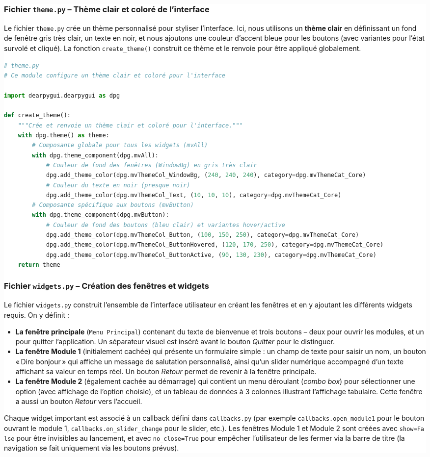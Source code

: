### Fichier `theme.py` – Thème clair et coloré de l’interface

Le fichier `theme.py` crée un thème personnalisé pour styliser l’interface. Ici, nous utilisons un **thème clair** en définissant un fond de fenêtre gris très clair, un texte en noir, et nous ajoutons une couleur d’accent bleue pour les boutons (avec variantes pour l’état survolé et cliqué). La fonction `create_theme()` construit ce thème et le renvoie pour être appliqué globalement.

```python
# theme.py
# Ce module configure un thème clair et coloré pour l'interface

import dearpygui.dearpygui as dpg

def create_theme():
    """Crée et renvoie un thème clair et coloré pour l'interface."""
    with dpg.theme() as theme:
        # Composante globale pour tous les widgets (mvAll)
        with dpg.theme_component(dpg.mvAll):
            # Couleur de fond des fenêtres (WindowBg) en gris très clair
            dpg.add_theme_color(dpg.mvThemeCol_WindowBg, (240, 240, 240), category=dpg.mvThemeCat_Core)
            # Couleur du texte en noir (presque noir)
            dpg.add_theme_color(dpg.mvThemeCol_Text, (10, 10, 10), category=dpg.mvThemeCat_Core)
        # Composante spécifique aux boutons (mvButton)
        with dpg.theme_component(dpg.mvButton):
            # Couleur de fond des boutons (bleu clair) et variantes hover/active
            dpg.add_theme_color(dpg.mvThemeCol_Button, (100, 150, 250), category=dpg.mvThemeCat_Core)
            dpg.add_theme_color(dpg.mvThemeCol_ButtonHovered, (120, 170, 250), category=dpg.mvThemeCat_Core)
            dpg.add_theme_color(dpg.mvThemeCol_ButtonActive, (90, 130, 230), category=dpg.mvThemeCat_Core)
    return theme
```

### Fichier `widgets.py` – Création des fenêtres et widgets

Le fichier `widgets.py` construit l’ensemble de l’interface utilisateur en créant les fenêtres et en y ajoutant les différents widgets requis. On y définit : 

- **La fenêtre principale** (`Menu Principal`) contenant du texte de bienvenue et trois boutons – deux pour ouvrir les modules, et un pour quitter l’application. Un séparateur visuel est inséré avant le bouton *Quitter* pour le distinguer.  
- **La fenêtre Module 1** (initialement cachée) qui présente un formulaire simple : un champ de texte pour saisir un nom, un bouton « Dire bonjour » qui affiche un message de salutation personnalisé, ainsi qu’un slider numérique accompagné d’un texte affichant sa valeur en temps réel. Un bouton *Retour* permet de revenir à la fenêtre principale.  
- **La fenêtre Module 2** (également cachée au démarrage) qui contient un menu déroulant (*combo box*) pour sélectionner une option (avec affichage de l’option choisie), et un tableau de données à 3 colonnes illustrant l’affichage tabulaire. Cette fenêtre a aussi un bouton *Retour* vers l’accueil.  

Chaque widget important est associé à un callback défini dans `callbacks.py` (par exemple `callbacks.open_module1` pour le bouton ouvrant le module 1, `callbacks.on_slider_change` pour le slider, etc.). Les fenêtres Module 1 et Module 2 sont créées avec `show=False` pour être invisibles au lancement, et avec `no_close=True` pour empêcher l’utilisateur de les fermer via la barre de titre (la navigation se fait uniquement via les boutons prévus).
